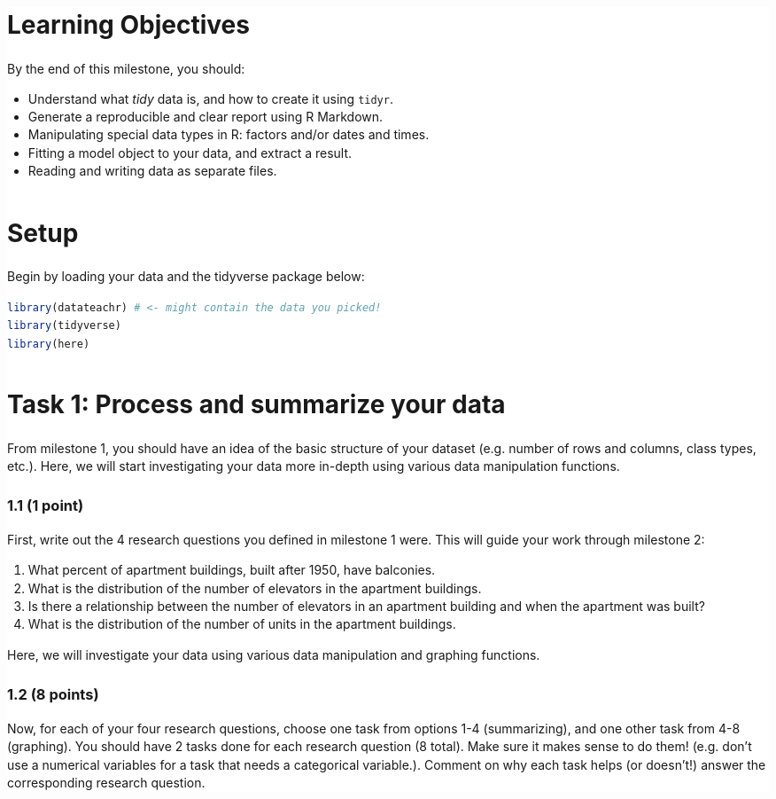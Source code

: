 # Learning Objectives

By the end of this milestone, you should:

- Understand what *tidy* data is, and how to create it using `tidyr`.
- Generate a reproducible and clear report using R Markdown.
- Manipulating special data types in R: factors and/or dates and times.
- Fitting a model object to your data, and extract a result.
- Reading and writing data as separate files.

# Setup

Begin by loading your data and the tidyverse package below:

``` r
library(datateachr) # <- might contain the data you picked!
library(tidyverse)
library(here)
```

# Task 1: Process and summarize your data

From milestone 1, you should have an idea of the basic structure of your
dataset (e.g. number of rows and columns, class types, etc.). Here, we
will start investigating your data more in-depth using various data
manipulation functions.

### 1.1 (1 point)

First, write out the 4 research questions you defined in milestone 1
were. This will guide your work through milestone 2:



1.  What percent of apartment buildings, built after 1950, have
    balconies.
2.  What is the distribution of the number of elevators in the apartment
    buildings.
3.  Is there a relationship between the number of elevators in an
    apartment building and when the apartment was built?
4.  What is the distribution of the number of units in the apartment
    buildings.
    <!----------------------------------------------------------------------------->

Here, we will investigate your data using various data manipulation and
graphing functions.

### 1.2 (8 points)

Now, for each of your four research questions, choose one task from
options 1-4 (summarizing), and one other task from 4-8 (graphing). You
should have 2 tasks done for each research question (8 total). Make sure
it makes sense to do them! (e.g. don’t use a numerical variables for a
task that needs a categorical variable.). Comment on why each task helps
(or doesn’t!) answer the corresponding research question.
